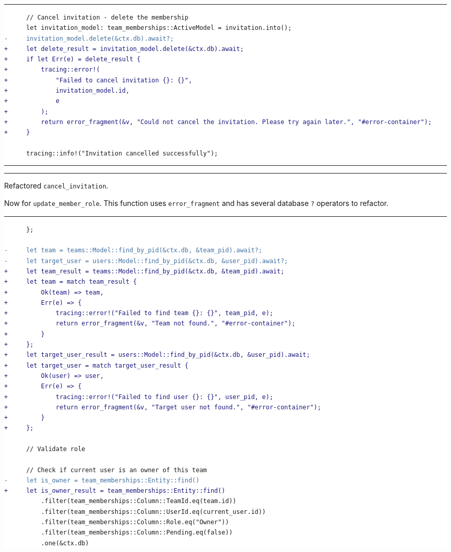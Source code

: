 

---

```diff
      // Cancel invitation - delete the membership
      let invitation_model: team_memberships::ActiveModel = invitation.into();
-     invitation_model.delete(&ctx.db).await?;
+     let delete_result = invitation_model.delete(&ctx.db).await;
+     if let Err(e) = delete_result {
+         tracing::error!(
+             "Failed to cancel invitation {}: {}",
+             invitation_model.id,
+             e
+         );
+         return error_fragment(&v, "Could not cancel the invitation. Please try again later.", "#error-container");
+     }
  
      tracing::info!("Invitation cancelled successfully");
```

---



---

Refactored `cancel_invitation`.

Now for `update_member_role`. This function uses `error_fragment` and has several database `?` operators to refactor.



---

```diff
      };
  
-     let team = teams::Model::find_by_pid(&ctx.db, &team_pid).await?;
-     let target_user = users::Model::find_by_pid(&ctx.db, &user_pid).await?;
+     let team_result = teams::Model::find_by_pid(&ctx.db, &team_pid).await;
+     let team = match team_result {
+         Ok(team) => team,
+         Err(e) => {
+             tracing::error!("Failed to find team {}: {}", team_pid, e);
+             return error_fragment(&v, "Team not found.", "#error-container");
+         }
+     };
+     let target_user_result = users::Model::find_by_pid(&ctx.db, &user_pid).await;
+     let target_user = match target_user_result {
+         Ok(user) => user,
+         Err(e) => {
+             tracing::error!("Failed to find user {}: {}", user_pid, e);
+             return error_fragment(&v, "Target user not found.", "#error-container");
+         }
+     };
  
      // Validate role
  
      // Check if current user is an owner of this team
-     let is_owner = team_memberships::Entity::find()
+     let is_owner_result = team_memberships::Entity::find()
          .filter(team_memberships::Column::TeamId.eq(team.id))
          .filter(team_memberships::Column::UserId.eq(current_user.id))
          .filter(team_memberships::Column::Role.eq("Owner"))
          .filter(team_memberships::Column::Pending.eq(false))
          .one(&ctx.db)
```